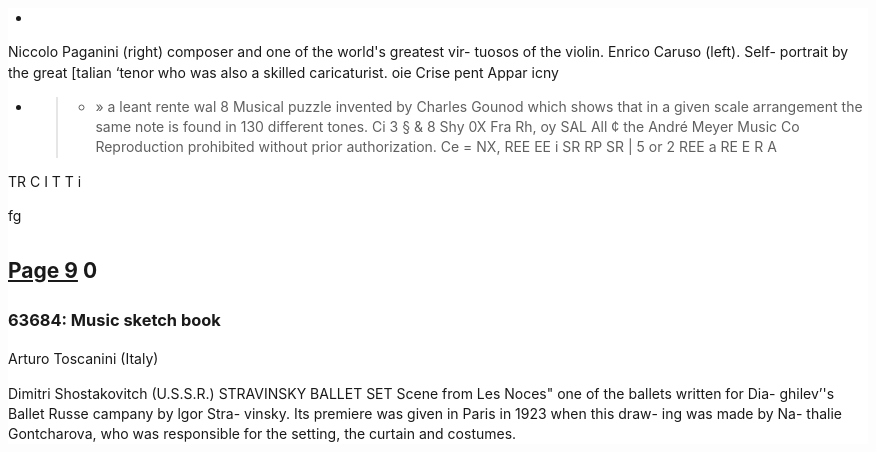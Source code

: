 - 
Niccolo Paganini (right) 
composer and one of 
the world's greatest vir- 
tuosos of the violin. 
Enrico Caruso (left). Self- 
portrait by the great 
[talian ‘tenor who was 
also a skilled caricaturist. 
oie Crise pent Appar icny 
- > - » 
a leant rente wal 
8 Musical puzzle invented by Charles Gounod 
which shows that in a given scale arrangement 
the same note is found in 130 different tones. 
Ci 3 § & 8 Shy 0X Fra Rh, oy SAL All ¢ the André Meyer Music Co 
Reproduction prohibited without prior authorization. 
Ce = NX, REE EE i SR RP SR | 5 or 2 REE a 
RE
E 
R
A
 
TR
 C
I
T
T
 i
 
fg 
  

## [Page 9](078194engo.pdf#page=9) 0

### 63684: Music sketch book

Arturo Toscanini (Italy) 
  
Dimitri Shostakovitch (U.S.S.R.) 
STRAVINSKY 
BALLET 
SET 
Scene from Les 
Noces" one of the 
ballets written for Dia- 
ghilev’'s Ballet Russe 
campany by lgor Stra- 
vinsky. Its premiere 
was given in Paris in 
1923 when this draw- 
ing was made by Na- 
thalie Gontcharova, 
who was responsible 
for the setting, the 
curtain and costumes.   
    
